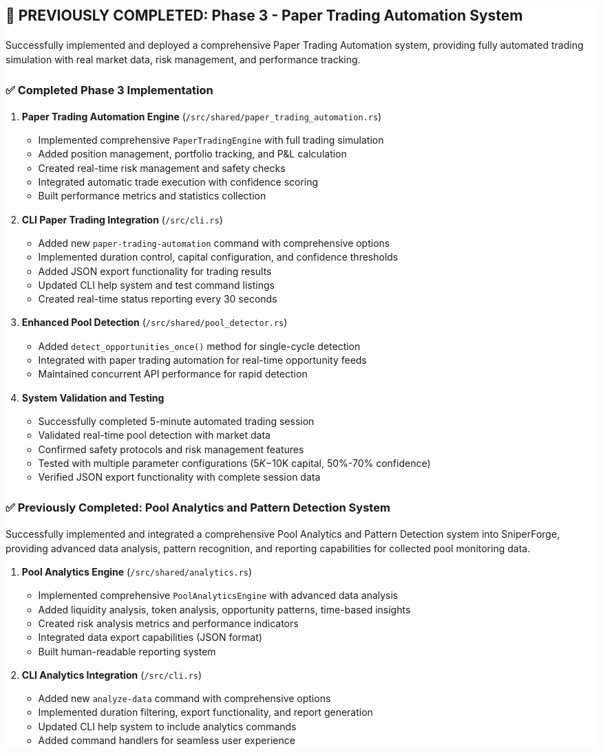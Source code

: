 ## 🎉 **PREVIOUSLY COMPLETED: Phase 3 - Paper Trading Automation System**

Successfully implemented and deployed a comprehensive Paper Trading Automation system, providing fully automated trading simulation with real market data, risk management, and performance tracking.

### ✅ **Completed Phase 3 Implementation**

1. **Paper Trading Automation Engine** (`/src/shared/paper_trading_automation.rs`)
   - Implemented comprehensive `PaperTradingEngine` with full trading simulation
   - Added position management, portfolio tracking, and P&L calculation
   - Created real-time risk management and safety checks
   - Integrated automatic trade execution with confidence scoring
   - Built performance metrics and statistics collection

2. **CLI Paper Trading Integration** (`/src/cli.rs`)
   - Added new `paper-trading-automation` command with comprehensive options
   - Implemented duration control, capital configuration, and confidence thresholds
   - Added JSON export functionality for trading results
   - Updated CLI help system and test command listings
   - Created real-time status reporting every 30 seconds

3. **Enhanced Pool Detection** (`/src/shared/pool_detector.rs`)
   - Added `detect_opportunities_once()` method for single-cycle detection
   - Integrated with paper trading automation for real-time opportunity feeds
   - Maintained concurrent API performance for rapid detection

4. **System Validation and Testing**
   - Successfully completed 5-minute automated trading session
   - Validated real-time pool detection with market data
   - Confirmed safety protocols and risk management features
   - Tested with multiple parameter configurations ($5K-$10K capital, 50%-70% confidence)
   - Verified JSON export functionality with complete session data

### ✅ **Previously Completed: Pool Analytics and Pattern Detection System**

Successfully implemented and integrated a comprehensive Pool Analytics and Pattern Detection system into SniperForge, providing advanced data analysis, pattern recognition, and reporting capabilities for collected pool monitoring data.

1. **Pool Analytics Engine** (`/src/shared/analytics.rs`)
   - Implemented comprehensive `PoolAnalyticsEngine` with advanced data analysis
   - Added liquidity analysis, token analysis, opportunity patterns, time-based insights
   - Created risk analysis metrics and performance indicators
   - Integrated data export capabilities (JSON format)
   - Built human-readable reporting system

2. **CLI Analytics Integration** (`/src/cli.rs`)
   - Added new `analyze-data` command with comprehensive options
   - Implemented duration filtering, export functionality, and report generation
   - Updated CLI help system to include analytics commands
   - Added command handlers for seamless user experience
